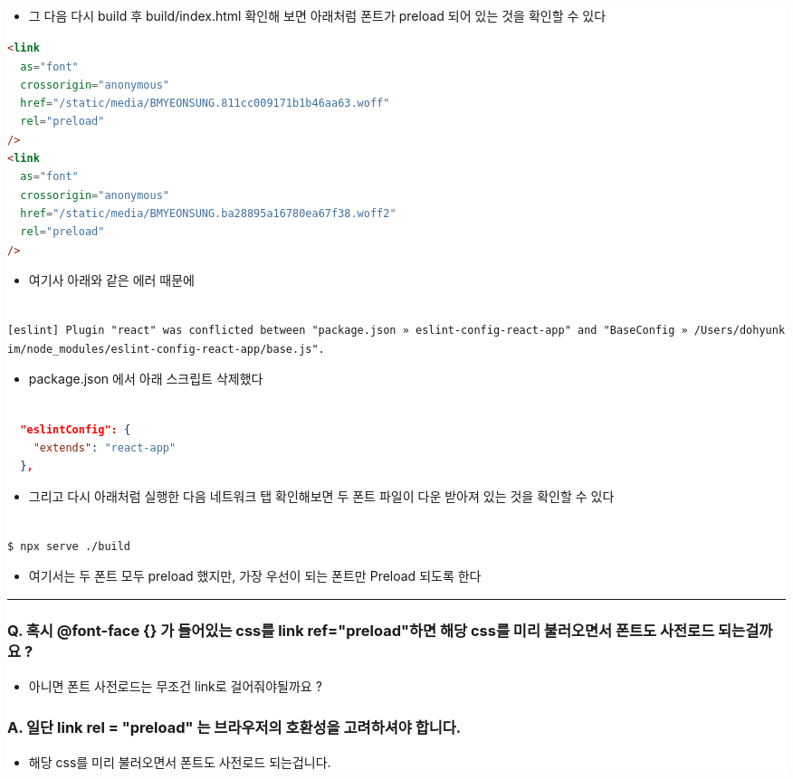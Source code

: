 - 그 다음 다시 build 후 build/index.html 확인해 보면 아래처럼 폰트가 preload 되어 있는 것을 확인할 수 있다

```html
<link
  as="font"
  crossorigin="anonymous"
  href="/static/media/BMYEONSUNG.811cc009171b1b46aa63.woff"
  rel="preload"
/>
<link
  as="font"
  crossorigin="anonymous"
  href="/static/media/BMYEONSUNG.ba28895a16780ea67f38.woff2"
  rel="preload"
/>
```

- 여기사 아래와 같은 에러 때문에

```shell

[eslint] Plugin "react" was conflicted between "package.json » eslint-config-react-app" and "BaseConfig » /Users/dohyunkim/node_modules/eslint-config-react-app/base.js".

```

- package.json 에서 아래 스크립트 삭제했다

```json

  "eslintConfig": {
    "extends": "react-app"
  },


```

- 그리고 다시 아래처럼 실행한 다음 네트워크 탭 확인해보면 두 폰트 파일이 다운 받아져 있는 것을 확인할 수 있다

```shell

$ npx serve ./build

```

- 여기서는 두 폰트 모두 preload 했지만, 가장 우선이 되는 폰트만 Preload 되도록 한다

---

### Q. 혹시 @font-face {} 가 들어있는 css를 link ref="preload"하면 해당 css를 미리 불러오면서 폰트도 사전로드 되는걸까요 ?

- 아니면 폰트 사전로드는 무조건 link로 걸어줘야될까요 ?

### A. 일단 link rel = "preload" 는 브라우저의 호환성을 고려하셔야 합니다.

- 해당 css를 미리 불러오면서 폰트도 사전로드 되는겁니다.
